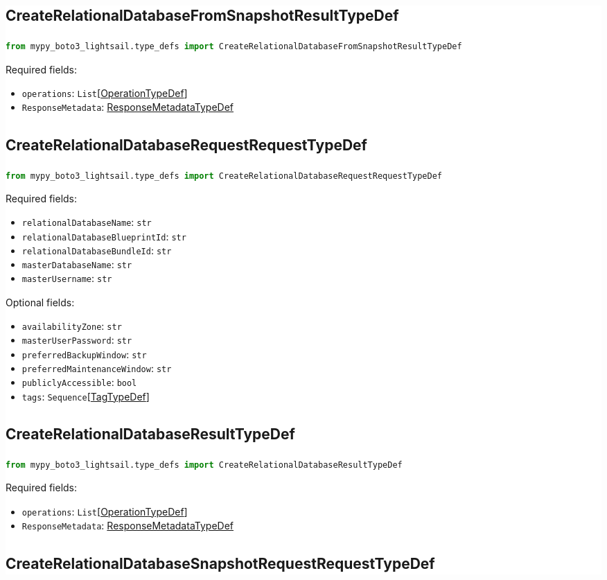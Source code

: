 <a id="createrelationaldatabasefromsnapshotresulttypedef"></a>

## CreateRelationalDatabaseFromSnapshotResultTypeDef

```python
from mypy_boto3_lightsail.type_defs import CreateRelationalDatabaseFromSnapshotResultTypeDef
```

Required fields:

- `operations`: `List`\[[OperationTypeDef](./type_defs.md#operationtypedef)\]
- `ResponseMetadata`:
  [ResponseMetadataTypeDef](./type_defs.md#responsemetadatatypedef)

<a id="createrelationaldatabaserequestrequesttypedef"></a>

## CreateRelationalDatabaseRequestRequestTypeDef

```python
from mypy_boto3_lightsail.type_defs import CreateRelationalDatabaseRequestRequestTypeDef
```

Required fields:

- `relationalDatabaseName`: `str`
- `relationalDatabaseBlueprintId`: `str`
- `relationalDatabaseBundleId`: `str`
- `masterDatabaseName`: `str`
- `masterUsername`: `str`

Optional fields:

- `availabilityZone`: `str`
- `masterUserPassword`: `str`
- `preferredBackupWindow`: `str`
- `preferredMaintenanceWindow`: `str`
- `publiclyAccessible`: `bool`
- `tags`: `Sequence`\[[TagTypeDef](./type_defs.md#tagtypedef)\]

<a id="createrelationaldatabaseresulttypedef"></a>

## CreateRelationalDatabaseResultTypeDef

```python
from mypy_boto3_lightsail.type_defs import CreateRelationalDatabaseResultTypeDef
```

Required fields:

- `operations`: `List`\[[OperationTypeDef](./type_defs.md#operationtypedef)\]
- `ResponseMetadata`:
  [ResponseMetadataTypeDef](./type_defs.md#responsemetadatatypedef)

<a id="createrelationaldatabasesnapshotrequestrequesttypedef"></a>

## CreateRelationalDatabaseSnapshotRequestRequestTypeDef
